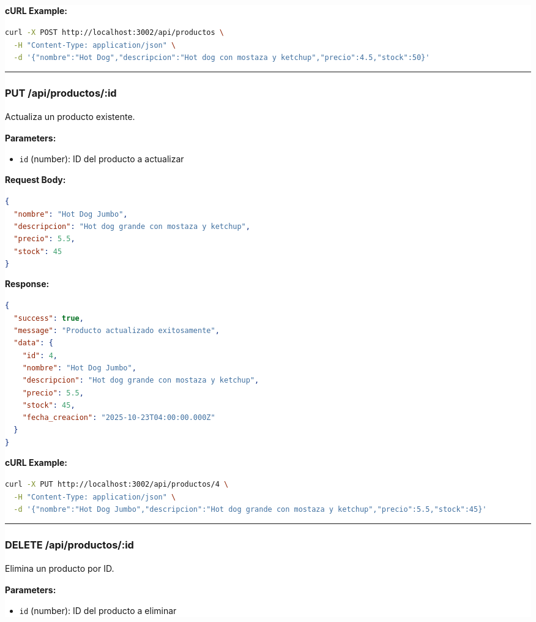 **cURL Example:**
```bash
curl -X POST http://localhost:3002/api/productos \
  -H "Content-Type: application/json" \
  -d '{"nombre":"Hot Dog","descripcion":"Hot dog con mostaza y ketchup","precio":4.5,"stock":50}'
```

---

### **PUT /api/productos/:id**
Actualiza un producto existente.

**Parameters:**
- `id` (number): ID del producto a actualizar

**Request Body:**
```json
{
  "nombre": "Hot Dog Jumbo",
  "descripcion": "Hot dog grande con mostaza y ketchup",
  "precio": 5.5,
  "stock": 45
}
```

**Response:**
```json
{
  "success": true,
  "message": "Producto actualizado exitosamente",
  "data": {
    "id": 4,
    "nombre": "Hot Dog Jumbo",
    "descripcion": "Hot dog grande con mostaza y ketchup",
    "precio": 5.5,
    "stock": 45,
    "fecha_creacion": "2025-10-23T04:00:00.000Z"
  }
}
```

**cURL Example:**
```bash
curl -X PUT http://localhost:3002/api/productos/4 \
  -H "Content-Type: application/json" \
  -d '{"nombre":"Hot Dog Jumbo","descripcion":"Hot dog grande con mostaza y ketchup","precio":5.5,"stock":45}'
```

---

### **DELETE /api/productos/:id**
Elimina un producto por ID.

**Parameters:**
- `id` (number): ID del producto a eliminar
